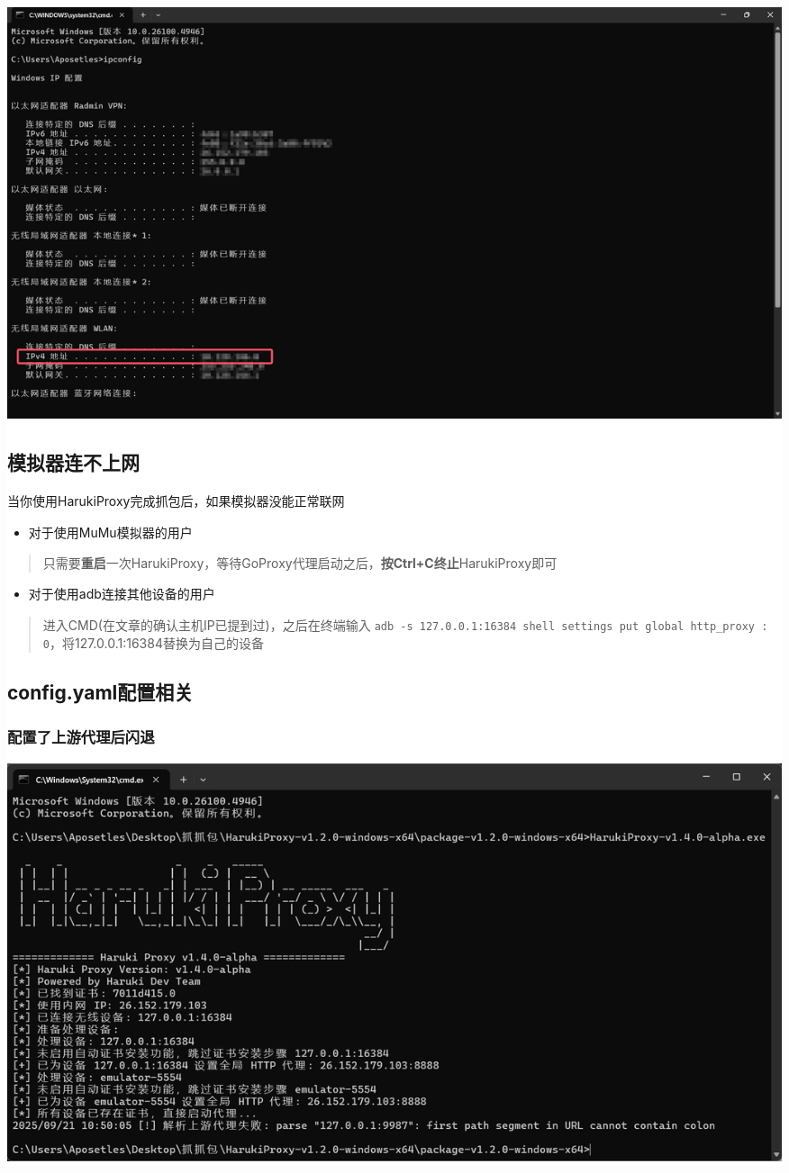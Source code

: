 ![f4f0917014e30f5eebc6dde4c67d57a8](./asset/f4f0917014e30f5eebc6dde4c67d57a8.png)

## 模拟器连不上网

当你使用HarukiProxy完成抓包后，如果模拟器没能正常联网
- 对于使用MuMu模拟器的用户
> 只需要**重启**一次HarukiProxy，等待GoProxy代理启动之后，**按Ctrl+C终止**HarukiProxy即可
- 对于使用adb连接其他设备的用户
>进入CMD(在文章的确认主机IP已提到过)，之后在终端输入  `adb -s 127.0.0.1:16384 shell settings put global http_proxy :0`，将127.0.0.1:16384替换为自己的设备

## config.yaml配置相关

### 配置了上游代理后闪退

![a4aad736ea0ffb5b92d7e02778cafa4d](./asset/a4aad736ea0ffb5b92d7e02778cafa4d.png)
